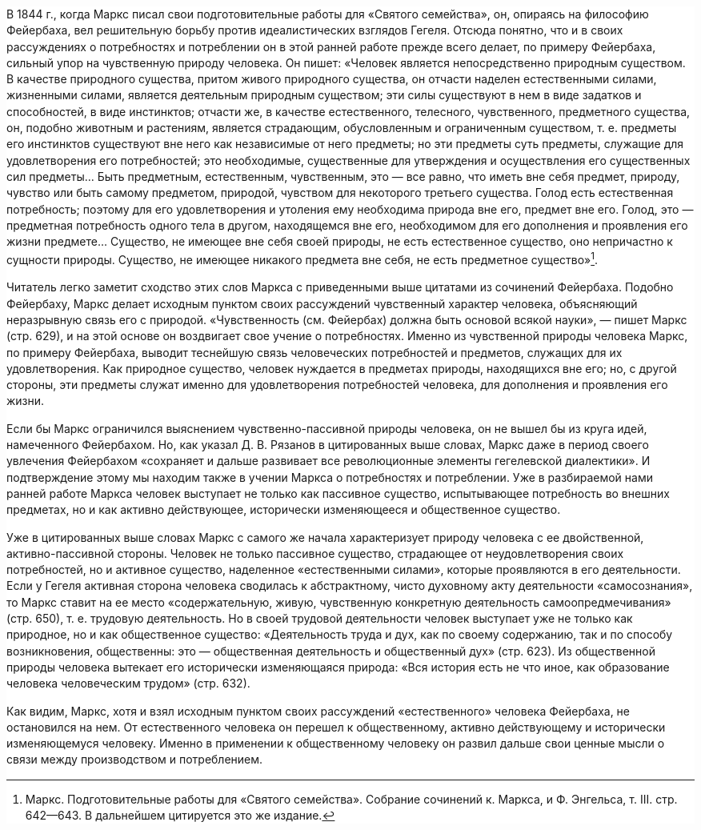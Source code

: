 [^6]: Фейербах. Сочинения, т. I, изд. Института к. Маркса и Ф. Энгельса, стр. 80.

В 1844 г., когда Маркс писал свои подготовительные работы для «Святого семейства», он, опираясь на философию Фейербаха, вел решительную борьбу против идеалистических взглядов Гегеля. Отсюда понятно, что и в своих рассуждениях о потребностях и потреблении он в этой ранней работе прежде всего делает, по примеру Фейербаха, сильный упор на чувственную природу человека. Он пишет: «Человек является непосредственно природным существом. В качестве природного существа, притом живого природного существа, он отчасти наделен естественными силами, жизненными силами, является деятельным природным существом; эти силы существуют в нем в виде задатков и способностей, в виде инстинктов; отчасти же, в качестве естественного, телесного, чувственного, предметного существа, он, подобно животным и растениям, является страдающим, обусловленным и ограниченным существом, т. е. предметы его инстинктов существуют вне него как независимые от него предметы; но эти предметы суть предметы, служащие для удовлетворения его потребностей; это необходимые, существенные для утверждения и осуществления его существенных сил предметы... Быть предметным, естественным, чувственным, это — все равно, что иметь вне себя предмет, природу, чувство или быть самому предметом, природой, чувством для некоторого третьего существа. Голод есть естественная потребность; поэтому для его удовлетворения и утоления ему необходима природа вне его, предмет вне его. Голод, это — предметная потребность одного тела в другом, находящемся вне его, необходимом для его дополнения и проявления его жизни предмете... Существо, не имеющее вне себя своей природы, не есть естественное существо, оно непричастно к сущности природы. Существо, не имеющее никакого предмета вне себя, не есть предметное существо»[^7].

[^7]:  Маркс. Подготовительные работы для «Святого семейства». Собрание сочинений к. Маркса, и Ф. Энгельса, т. III. стр. 642—643. В дальнейшем цитируется это же издание.

Читатель легко заметит сходство этих слов Маркса с приведенными выше цитатами из сочинений Фейербаха. Подобно Фейербаху, Маркс делает исходным пунктом своих рассуждений чувственный характер человека, объясняющий неразрывную связь его с природой. «Чувственность (см. Фейербах) должна быть основой всякой науки», — пишет Маркс (стр. 629), и на этой основе он воздвигает свое учение о потребностях. Именно из чувственной природы человека Маркс, по примеру Фейербаха, выводит теснейшую связь человеческих потребностей и предметов, служащих для их удовлетворения. Как природное существо, человек нуждается в предметах природы, находящихся вне его; но, с другой стороны, эти предметы служат именно для удовлетворения потребностей человека, для дополнения и проявления его жизни.

Если бы Маркс ограничился выяснением чувственно-пассивной природы человека, он не вышел бы из круга идей, намеченного Фейербахом. Но, как указал Д. В. Рязанов в цитированных выше словах, Маркс даже в период своего увлечения Фейербахом «сохраняет и дальше развивает все революционные элементы гегелевской диалектики». И подтверждение этому мы находим также в учении Маркса о потребностях и потреблении. Уже в разбираемой нами ранней работе Маркса человек выступает не только как пассивное существо, испытывающее потребность во внешних предметах, но и как активно действующее, исторически изменяющееся и общественное существо.

Уже в цитированных выше словах Маркс с самого же начала характеризует природу человека с ее двойственной, активно-пассивной стороны. Человек не только пассивное существо, страдающее от неудовлетворения своих потребностей, но и активное существо, наделенное «естественными силами», которые проявляются в его деятельности. Если у Гегеля активная сторона человека сводилась к абстрактному, чисто духовному акту деятельности «самосознания», то Маркс ставит на ее место «содержательную, живую, чувственную конкретную деятельность самоопредмечивания» (стр. 650), т. е. трудовую деятельность. Но в своей трудовой деятельности человек выступает уже не только как природное, но и как общественное существо: «Деятельность труда и дух, как по своему содержанию, так и по способу возникновения, общественны: это — общественная деятельность и общественный дух» (стр. 623). Из общественной природы человека вытекает его исторически изменяющаяся природа: «Вся история есть не что иное, как образование человека человеческим трудом» (стр. 632).

Как видим, Маркс, хотя и взял исходным пунктом своих рассуждений «естественного» человека Фейербаха, не остановился на нем. От естественного человека он перешел к общественному, активно действующему и исторически изменяющемуся человеку. Именно в применении к общественному человеку он развил дальше свои ценные мысли о связи между производством и потреблением.


[^1]:  Hammacher. Das philosophisch-oekonomische System des Marxismus. Leipzig, 1909. S. 545.
[^2]:  Перепечатаны в третьем томе Собрания сочинений к. Маркса и Ф. Энгельса, изданном в 1929 году.
[^3]: Д. Б. Рязанов. От «Рейнской газеты» до «Святого семейства». («Архив к. Маркса и Ф. Энгельса», т. III, стр. 133.)
[^4]: См. Hegel. Phanomenologie des Geistes, 1921, S. 120—122. Подробнее о том же: Hegel. Encyclopadie der philosophischen Wissenschaften, herausgegeben von Bolland, Leiden 1900: S. 911—915. Нижеследующие цитаты взяты нами из последнего издания (стр. 913).
[^5]: Фейербах, Сочинения, т. I, изд. Института к. Маркса и Ф. Энгельса, стр. 67.
[^8]: Маркс, Собрание сочинений, т. III, стр. 149.
[^9]: «Философия права», § 192.
[^10]: Маркс, Собрание сочинений, т. III, стр. 654.
[^11]: Маркс и Энгельс, Собрание сочинений, т.II, стр. 302.
[^12]: Это же противопоставление потребления промышленных капиталистов и землевладельцев Маркс повторяет в «Капитале», т. I, стр. 468. См. цитированную выше статью Д. Б. Рязанова, стр. 141.
[^13]:  К этим словам Маркс сделал внизу примечание: «История. Гегель. Геологические, гидро­географические и другие условия человеческой жизни. Потребность. Труд» (стр. 219, выделение наше. — *И. Р.*). И здесь мы видим следы влияния, которое на Маркса оказало учение Гегеля о потребностях.
[^14]: Возможно, что цитируемые слова были написаны Энгельсом. Этот вопрос мы оставляем здесь в стороне.
[^15]: В какой мере эта концепция еще поныне разделяется буржуазными экономистами, можно показать на многочисленных примерах. Приведем слова Готтль-Оттлилиенфельда: «В конечном счете в наших потребностях проявляется наша **воля** (Wollen); воле же принципиально не поста­влены границы. Воле противостоит наша **сила** (Können), которая измеряется как раз степенью нашей власти над средствами удовлетворения (потребностей); но всякая сила принципиально ограничена, так как в противном случае она была бы всемогуществом. Ограниченная сила и не­ограниченная воля. Это неизбежно ведет к конфликту» *(*Gottl-Ottlilienfeld*,* Wirtschaft und Technik. Grundriss der Sozialoekonomik. II. Abt., 1914, S. 208). Слова Готтля ярко показывают, что в основе учения о безграничности человеческих потребностей лежит идеалистическая кон­цепция безграничного человеческого духа.
[^16]: *Маркc*, К критике политической экономии. Институт к. Маркса и Ф. Энгельса, Госиздат, М.-Л. 1929 стр. 24. Далее цитируем по тому же изданию.
[^17]:  «Капитал», т. I, 1929, стр. 120.
[^18]:  «Капитал», т. I, стр. 44.
[^19]: Там же.
[^20]: Там же, стр. 44—45.
[^21]: Там же.
[^22]: «Капитал», т. III, ч. 1‑я, стр. 251.
[^23]: Там же, стр. 254-255.
[^24]:  Там же, стр. 253.
[^25]: Там же, стр. 250-251.
[^26]: «Капитал», т. I, стр. 96.
[^27]:  Там же, стр. 97
[^28]:  Там же, стр. 98.
[^29]:  Там же, стр. 78—79.
[^30]: Там же, стр. 81.
[^31]: Там же, стр. 84.
[^32]: «Капитал», т. II, стр. 25.
[^33]: Там же, стр. 23.
[^34]: «Капитал», т. I, стр. 126.
[^35]:  Как известно, капитал не изобрел прибавочного труда; эксплуатация прибавочного труда существовала и ранее, но лишь при господстве товарного производства она приняла специфи­ческий характер стремления к безграничному возрастанию меновой стоимости. Маркс показы­вает, как изменялся характер эксплуатации прибавочного труда по мере перехода от нату­рального хозяйства к товарному. «Если в какой-нибудь общественно-экономической формации преобладающее значение имеет не меновая стоимость, а потребительная стоимость продукта, то прибавочный труд ограничивается более или менее узким кругом потребностей, но из са­мого характера соответственного производства не вытекает безграничная потребность в приба­вочном труде» («Капитал», т. I, стр. 165). Развитие денежного хозяйства и торговли изменяет характер эксплуатации прибавочного труда. В условиях рабского хозяйства оно приводит «к превращению патриархальной системы рабства, рассчитанной на производство непосредствен­ных средств существования, в рабовладельческую систему, целью которой является производ­ство прибавочной стоимости» («Капитал», т. III, ч. 1‑я. стр. 256). Особенно жестокие формы принимает эксплуатация труда рабов в тех условиях, где дело идет о добывании меновой стои­мости в ее самостоятельной, денежной форме, а именно в производстве золота и серебра («Ка­питал», т. I. стр. 165). В условиях феодального хозяйства возможность продажи продукта на рынке вызывает усиленную погоню феодала за барщинным трудом подвластных ему крестьян (там же, стр. 166). Наконец, в капиталистическом хозяйстве жажда прибавочного труда про­является в стремлении к безмерному удлинению рабочего дня.
[^36]:   «Капитал», т. II, стр. 37.
[^37]:   Там же, стр. 32.